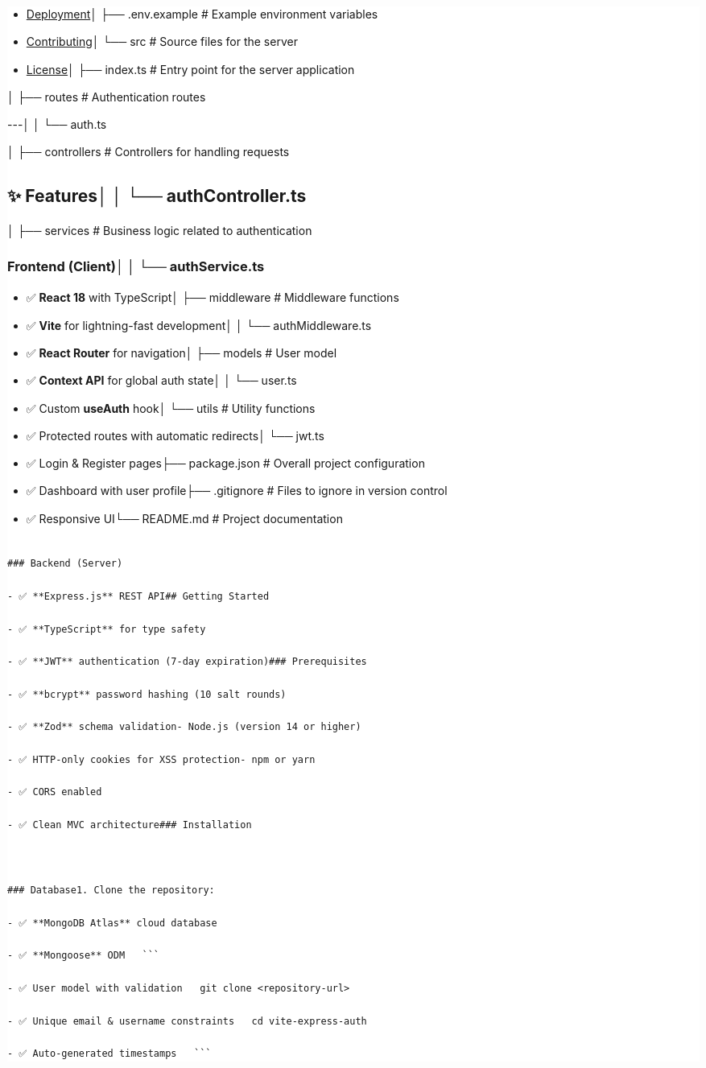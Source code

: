 - [Deployment](#-deployment)│   ├── .env.example       # Example environment variables

- [Contributing](#-contributing)│   └── src               # Source files for the server

- [License](#-license)│       ├── index.ts      # Entry point for the server application

│       ├── routes        # Authentication routes

---│       │   └── auth.ts

│       ├── controllers   # Controllers for handling requests

## ✨ Features│       │   └── authController.ts

│       ├── services      # Business logic related to authentication

### Frontend (Client)│       │   └── authService.ts

- ✅ **React 18** with TypeScript│       ├── middleware     # Middleware functions

- ✅ **Vite** for lightning-fast development│       │   └── authMiddleware.ts

- ✅ **React Router** for navigation│       ├── models        # User model

- ✅ **Context API** for global auth state│       │   └── user.ts

- ✅ Custom **useAuth** hook│       └── utils         # Utility functions

- ✅ Protected routes with automatic redirects│           └── jwt.ts

- ✅ Login & Register pages├── package.json          # Overall project configuration

- ✅ Dashboard with user profile├── .gitignore            # Files to ignore in version control

- ✅ Responsive UI└── README.md             # Project documentation

```

### Backend (Server)

- ✅ **Express.js** REST API## Getting Started

- ✅ **TypeScript** for type safety

- ✅ **JWT** authentication (7-day expiration)### Prerequisites

- ✅ **bcrypt** password hashing (10 salt rounds)

- ✅ **Zod** schema validation- Node.js (version 14 or higher)

- ✅ HTTP-only cookies for XSS protection- npm or yarn

- ✅ CORS enabled

- ✅ Clean MVC architecture### Installation



### Database1. Clone the repository:

- ✅ **MongoDB Atlas** cloud database

- ✅ **Mongoose** ODM   ```

- ✅ User model with validation   git clone <repository-url>

- ✅ Unique email & username constraints   cd vite-express-auth

- ✅ Auto-generated timestamps   ```

```